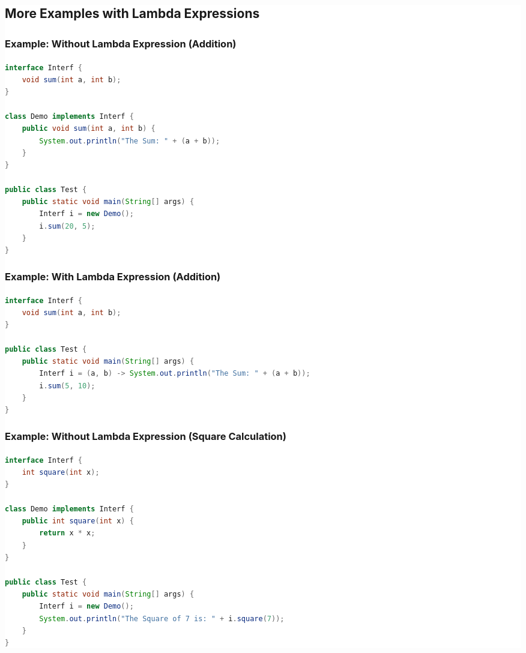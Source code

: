 
## More Examples with Lambda Expressions

### **Example: Without Lambda Expression (Addition)**

```java
interface Interf {
    void sum(int a, int b);
}

class Demo implements Interf {
    public void sum(int a, int b) {
        System.out.println("The Sum: " + (a + b));
    }
}

public class Test {
    public static void main(String[] args) {
        Interf i = new Demo();
        i.sum(20, 5);
    }
}
```

### **Example: With Lambda Expression (Addition)**

```java
interface Interf {
    void sum(int a, int b);
}

public class Test {
    public static void main(String[] args) {
        Interf i = (a, b) -> System.out.println("The Sum: " + (a + b));
        i.sum(5, 10);
    }
}
```

### **Example: Without Lambda Expression (Square Calculation)**

```java
interface Interf {
    int square(int x);
}

class Demo implements Interf {
    public int square(int x) {
        return x * x;
    }
}

public class Test {
    public static void main(String[] args) {
        Interf i = new Demo();
        System.out.println("The Square of 7 is: " + i.square(7));
    }
}
```
